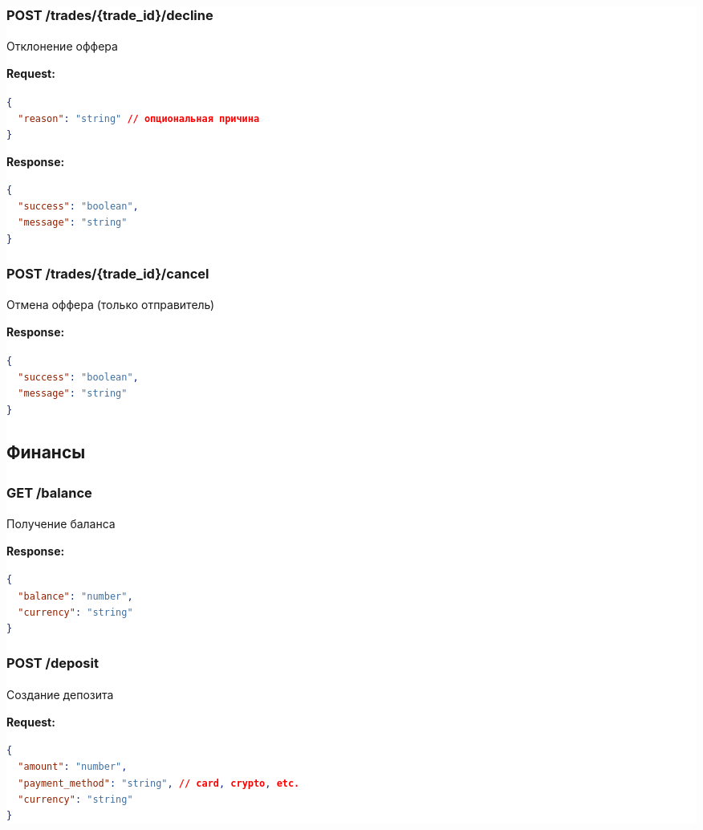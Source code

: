 ### POST /trades/{trade_id}/decline
Отклонение оффера

**Request:**
```json
{
  "reason": "string" // опциональная причина
}
```

**Response:**
```json
{
  "success": "boolean",
  "message": "string"
}
```

### POST /trades/{trade_id}/cancel
Отмена оффера (только отправитель)

**Response:**
```json
{
  "success": "boolean",
  "message": "string"
}
```

## Финансы

### GET /balance
Получение баланса

**Response:**
```json
{
  "balance": "number",
  "currency": "string"
}
```

### POST /deposit
Создание депозита

**Request:**
```json
{
  "amount": "number",
  "payment_method": "string", // card, crypto, etc.
  "currency": "string"
}
```
